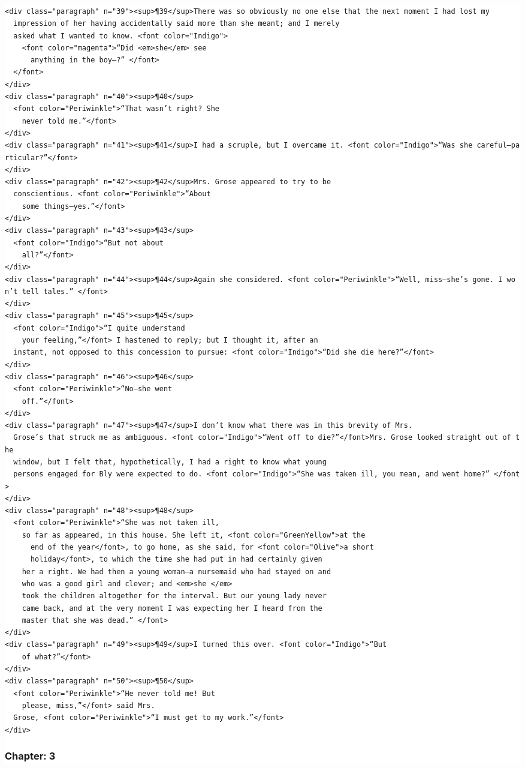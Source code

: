     <div class="paragraph" n="39"><sup>¶39</sup>There was so obviously no one else that the next moment I had lost my
      impression of her having accidentally said more than she meant; and I merely
      asked what I wanted to know. <font color="Indigo">
        <font color="magenta">“Did <em>she</em> see
          anything in the boy—?” </font>
      </font>
    </div>
    <div class="paragraph" n="40"><sup>¶40</sup>
      <font color="Periwinkle">“That wasn’t right? She
        never told me.”</font>
    </div>
    <div class="paragraph" n="41"><sup>¶41</sup>I had a scruple, but I overcame it. <font color="Indigo">“Was she careful—particular?”</font>
    </div>
    <div class="paragraph" n="42"><sup>¶42</sup>Mrs. Grose appeared to try to be
      conscientious. <font color="Periwinkle">“About
        some things—yes.”</font>
    </div>
    <div class="paragraph" n="43"><sup>¶43</sup>
      <font color="Indigo">“But not about
        all?”</font>
    </div>
    <div class="paragraph" n="44"><sup>¶44</sup>Again she considered. <font color="Periwinkle">“Well, miss—she’s gone. I won’t tell tales.” </font>
    </div>
    <div class="paragraph" n="45"><sup>¶45</sup>
      <font color="Indigo">“I quite understand
        your feeling,”</font> I hastened to reply; but I thought it, after an
      instant, not opposed to this concession to pursue: <font color="Indigo">“Did she die here?”</font>
    </div>
    <div class="paragraph" n="46"><sup>¶46</sup>
      <font color="Periwinkle">“No—she went
        off.”</font>
    </div>
    <div class="paragraph" n="47"><sup>¶47</sup>I don’t know what there was in this brevity of Mrs.
      Grose’s that struck me as ambiguous. <font color="Indigo">“Went off to die?”</font>Mrs. Grose looked straight out of the
      window, but I felt that, hypothetically, I had a right to know what young
      persons engaged for Bly were expected to do. <font color="Indigo">“She was taken ill, you mean, and went home?” </font>
    </div>
    <div class="paragraph" n="48"><sup>¶48</sup>
      <font color="Periwinkle">“She was not taken ill,
        so far as appeared, in this house. She left it, <font color="GreenYellow">at the
          end of the year</font>, to go home, as she said, for <font color="Olive">a short
          holiday</font>, to which the time she had put in had certainly given
        her a right. We had then a young woman—a nursemaid who had stayed on and
        who was a good girl and clever; and <em>she </em>
        took the children altogether for the interval. But our young lady never
        came back, and at the very moment I was expecting her I heard from the
        master that she was dead.” </font>
    </div>
    <div class="paragraph" n="49"><sup>¶49</sup>I turned this over. <font color="Indigo">“But
        of what?”</font>
    </div>
    <div class="paragraph" n="50"><sup>¶50</sup>
      <font color="Periwinkle">“He never told me! But
        please, miss,”</font> said Mrs.
      Grose, <font color="Periwinkle">“I must get to my work.”</font>
    </div>
  </div>
  <div class="chapter" n="3">
    <h3>Chapter: 3</h3>